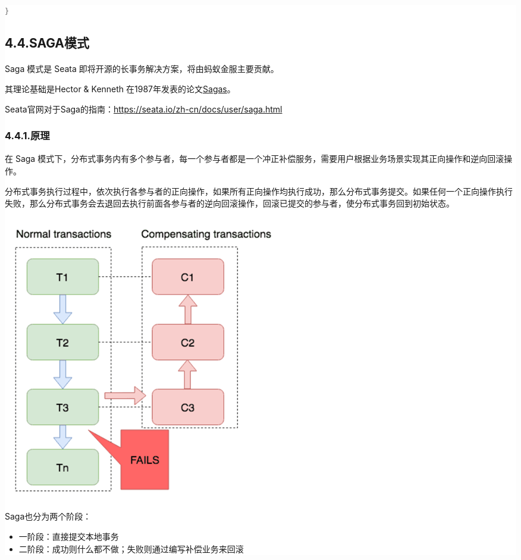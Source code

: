 ```java
}
```







## 4.4.SAGA模式

Saga 模式是 Seata 即将开源的长事务解决方案，将由蚂蚁金服主要贡献。

其理论基础是Hector & Kenneth  在1987年发表的论文[Sagas](https://microservices.io/patterns/data/saga.html)。

Seata官网对于Saga的指南：https://seata.io/zh-cn/docs/user/saga.html

### 4.4.1.原理

在 Saga 模式下，分布式事务内有多个参与者，每一个参与者都是一个冲正补偿服务，需要用户根据业务场景实现其正向操作和逆向回滚操作。

分布式事务执行过程中，依次执行各参与者的正向操作，如果所有正向操作均执行成功，那么分布式事务提交。如果任何一个正向操作执行失败，那么分布式事务会去退回去执行前面各参与者的逆向回滚操作，回滚已提交的参与者，使分布式事务回到初始状态。

![image-20210724184846396](assets/image-20210724184846396.png)

Saga也分为两个阶段：

- 一阶段：直接提交本地事务
- 二阶段：成功则什么都不做；失败则通过编写补偿业务来回滚


